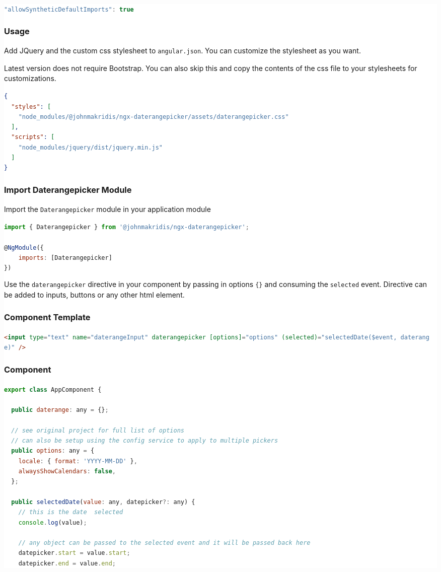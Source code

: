 ```javascript
"allowSyntheticDefaultImports": true
```

### Usage

Add JQuery and the custom css stylesheet to `angular.json`. You can customize the stylesheet as you want.

Latest version does not require Bootstrap. You can also skip this and copy the contents of the css file to your stylesheets for customizations.

```json
{
  "styles": [
    "node_modules/@johnmakridis/ngx-daterangepicker/assets/daterangepicker.css"
  ],
  "scripts": [
    "node_modules/jquery/dist/jquery.min.js"
  ]
}
```

### Import Daterangepicker Module
Import the `Daterangepicker` module in your application module

``` javascript
import { Daterangepicker } from '@johnmakridis/ngx-daterangepicker';

@NgModule({
    imports: [Daterangepicker]
})

```

Use the `daterangepicker` directive in your component by passing in options `{}` and consuming the `selected` event. Directive can be added to inputs, buttons or any other html element.

### Component Template

``` html
<input type="text" name="daterangeInput" daterangepicker [options]="options" (selected)="selectedDate($event, daterange)" />
```

### Component

```javascript
export class AppComponent {

  public daterange: any = {};

  // see original project for full list of options
  // can also be setup using the config service to apply to multiple pickers
  public options: any = {
    locale: { format: 'YYYY-MM-DD' },
    alwaysShowCalendars: false,
  };

  public selectedDate(value: any, datepicker?: any) {
    // this is the date  selected
    console.log(value);

    // any object can be passed to the selected event and it will be passed back here
    datepicker.start = value.start;
    datepicker.end = value.end;

```